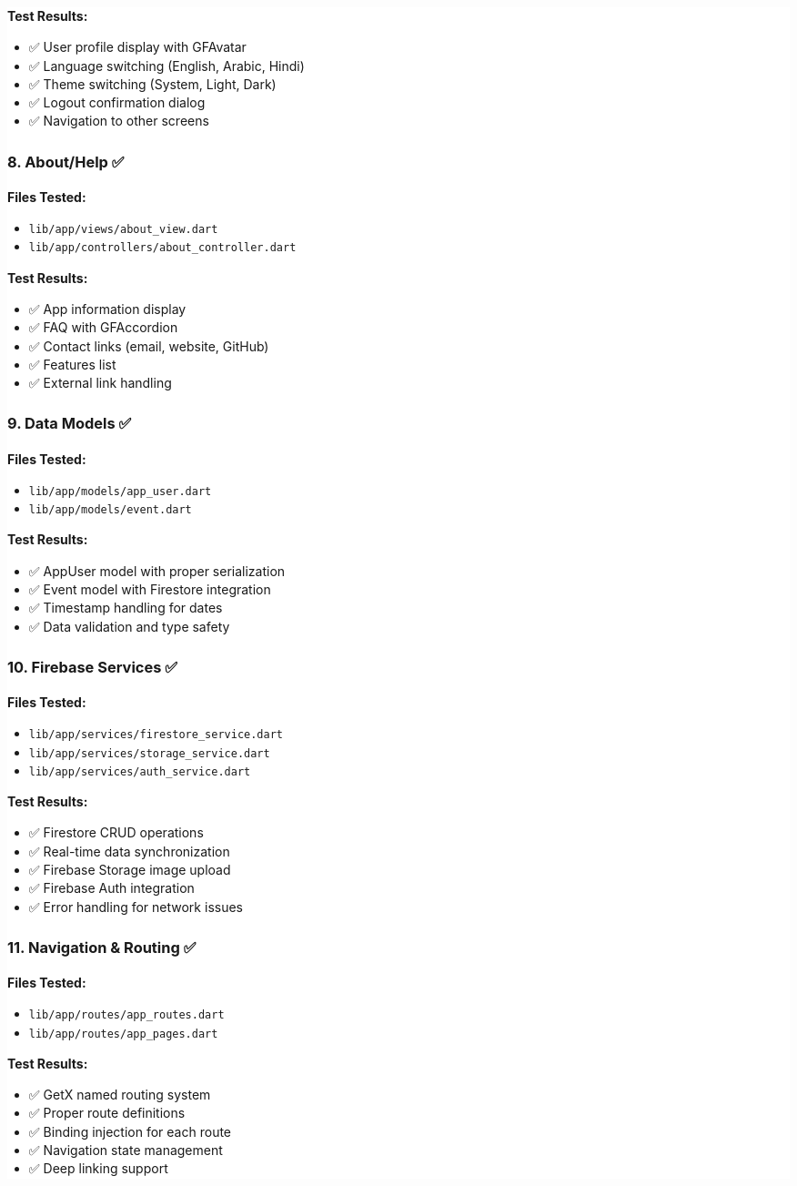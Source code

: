 **Test Results:**
- ✅ User profile display with GFAvatar
- ✅ Language switching (English, Arabic, Hindi)
- ✅ Theme switching (System, Light, Dark)
- ✅ Logout confirmation dialog
- ✅ Navigation to other screens

### 8. About/Help ✅
**Files Tested:**
- `lib/app/views/about_view.dart`
- `lib/app/controllers/about_controller.dart`

**Test Results:**
- ✅ App information display
- ✅ FAQ with GFAccordion
- ✅ Contact links (email, website, GitHub)
- ✅ Features list
- ✅ External link handling

### 9. Data Models ✅
**Files Tested:**
- `lib/app/models/app_user.dart`
- `lib/app/models/event.dart`

**Test Results:**
- ✅ AppUser model with proper serialization
- ✅ Event model with Firestore integration
- ✅ Timestamp handling for dates
- ✅ Data validation and type safety

### 10. Firebase Services ✅
**Files Tested:**
- `lib/app/services/firestore_service.dart`
- `lib/app/services/storage_service.dart`
- `lib/app/services/auth_service.dart`

**Test Results:**
- ✅ Firestore CRUD operations
- ✅ Real-time data synchronization
- ✅ Firebase Storage image upload
- ✅ Firebase Auth integration
- ✅ Error handling for network issues

### 11. Navigation & Routing ✅
**Files Tested:**
- `lib/app/routes/app_routes.dart`
- `lib/app/routes/app_pages.dart`

**Test Results:**
- ✅ GetX named routing system
- ✅ Proper route definitions
- ✅ Binding injection for each route
- ✅ Navigation state management
- ✅ Deep linking support
